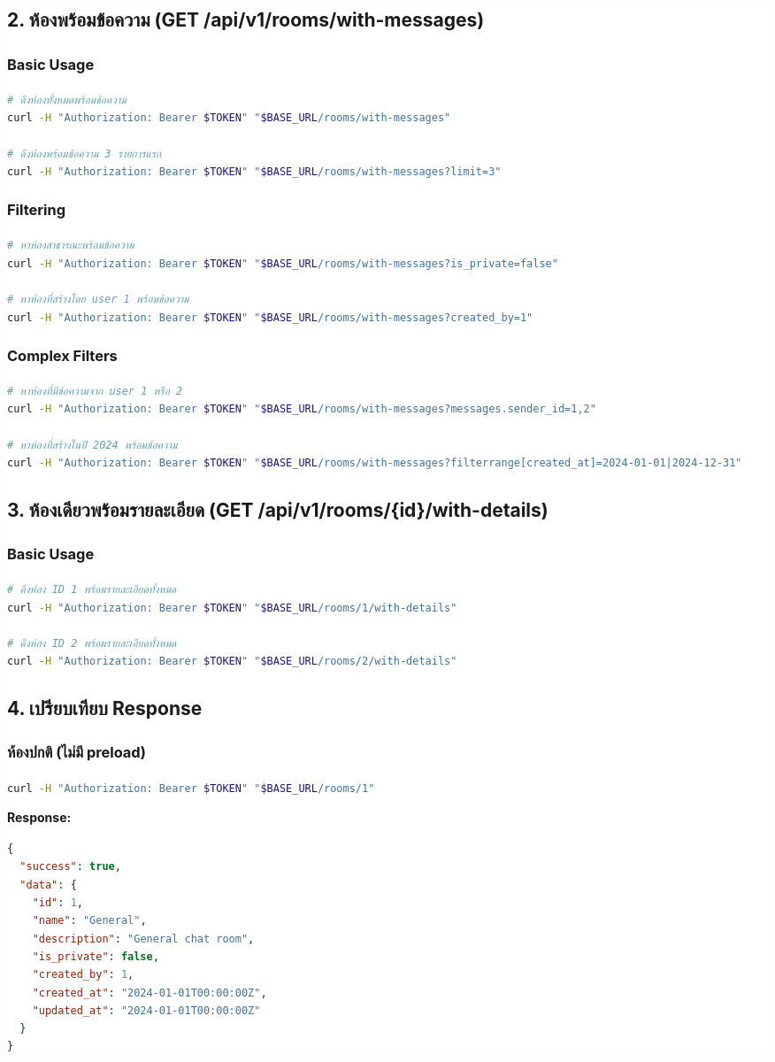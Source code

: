 ## 2. ห้องพร้อมข้อความ (GET /api/v1/rooms/with-messages)

### Basic Usage
```bash
# ดึงห้องทั้งหมดพร้อมข้อความ
curl -H "Authorization: Bearer $TOKEN" "$BASE_URL/rooms/with-messages"

# ดึงห้องพร้อมข้อความ 3 รายการแรก
curl -H "Authorization: Bearer $TOKEN" "$BASE_URL/rooms/with-messages?limit=3"
```

### Filtering
```bash
# หาห้องสาธารณะพร้อมข้อความ
curl -H "Authorization: Bearer $TOKEN" "$BASE_URL/rooms/with-messages?is_private=false"

# หาห้องที่สร้างโดย user 1 พร้อมข้อความ
curl -H "Authorization: Bearer $TOKEN" "$BASE_URL/rooms/with-messages?created_by=1"
```

### Complex Filters
```bash
# หาห้องที่มีข้อความจาก user 1 หรือ 2
curl -H "Authorization: Bearer $TOKEN" "$BASE_URL/rooms/with-messages?messages.sender_id=1,2"

# หาห้องที่สร้างในปี 2024 พร้อมข้อความ
curl -H "Authorization: Bearer $TOKEN" "$BASE_URL/rooms/with-messages?filterrange[created_at]=2024-01-01|2024-12-31"
```

## 3. ห้องเดียวพร้อมรายละเอียด (GET /api/v1/rooms/{id}/with-details)

### Basic Usage
```bash
# ดึงห้อง ID 1 พร้อมรายละเอียดทั้งหมด
curl -H "Authorization: Bearer $TOKEN" "$BASE_URL/rooms/1/with-details"

# ดึงห้อง ID 2 พร้อมรายละเอียดทั้งหมด
curl -H "Authorization: Bearer $TOKEN" "$BASE_URL/rooms/2/with-details"
```

## 4. เปรียบเทียบ Response

### ห้องปกติ (ไม่มี preload)
```bash
curl -H "Authorization: Bearer $TOKEN" "$BASE_URL/rooms/1"
```

**Response:**
```json
{
  "success": true,
  "data": {
    "id": 1,
    "name": "General",
    "description": "General chat room",
    "is_private": false,
    "created_by": 1,
    "created_at": "2024-01-01T00:00:00Z",
    "updated_at": "2024-01-01T00:00:00Z"
  }
}
```